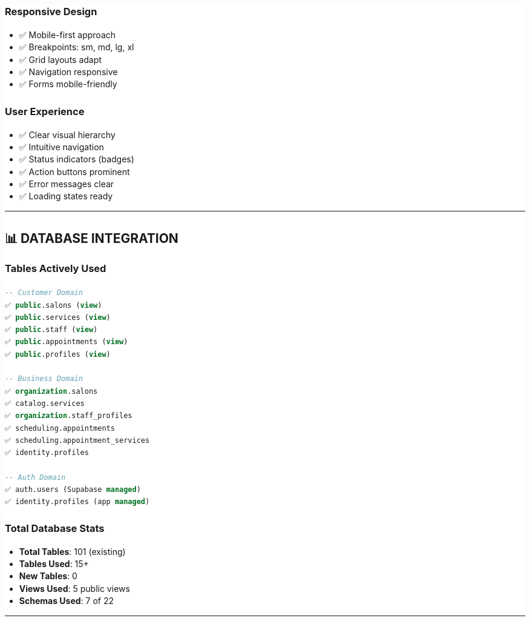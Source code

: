 ### Responsive Design
- ✅ Mobile-first approach
- ✅ Breakpoints: sm, md, lg, xl
- ✅ Grid layouts adapt
- ✅ Navigation responsive
- ✅ Forms mobile-friendly

### User Experience
- ✅ Clear visual hierarchy
- ✅ Intuitive navigation
- ✅ Status indicators (badges)
- ✅ Action buttons prominent
- ✅ Error messages clear
- ✅ Loading states ready

---

## 📊 DATABASE INTEGRATION

### Tables Actively Used
```sql
-- Customer Domain
✅ public.salons (view)
✅ public.services (view)
✅ public.staff (view)
✅ public.appointments (view)
✅ public.profiles (view)

-- Business Domain
✅ organization.salons
✅ catalog.services
✅ organization.staff_profiles
✅ scheduling.appointments
✅ scheduling.appointment_services
✅ identity.profiles

-- Auth Domain
✅ auth.users (Supabase managed)
✅ identity.profiles (app managed)
```

### Total Database Stats
- **Total Tables**: 101 (existing)
- **Tables Used**: 15+
- **New Tables**: 0
- **Views Used**: 5 public views
- **Schemas Used**: 7 of 22

---
